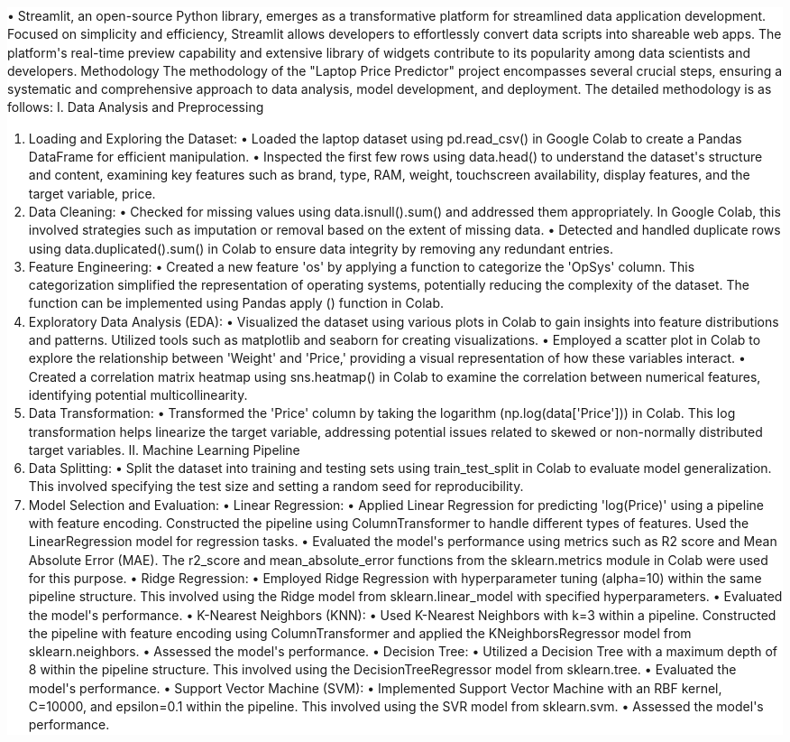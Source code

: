 •	Streamlit, an open-source Python library, emerges as a transformative platform for streamlined data application development. Focused on simplicity and efficiency, Streamlit allows developers to effortlessly convert data scripts into shareable web apps. The platform's real-time preview capability and extensive library of widgets contribute to its popularity among data scientists and developers.
Methodology
The methodology of the "Laptop Price Predictor" project encompasses several crucial steps, ensuring a systematic and comprehensive approach to data analysis, model development, and deployment. The detailed methodology is as follows:
I. Data Analysis and Preprocessing
1.	Loading and Exploring the Dataset:
•	Loaded the laptop dataset using pd.read_csv() in Google Colab to create a Pandas DataFrame for efficient manipulation.
•	Inspected the first few rows using data.head() to understand the dataset's structure and content, examining key features such as brand, type, RAM, weight, touchscreen availability, display features, and the target variable, price.
2.	Data Cleaning:
•	Checked for missing values using data.isnull().sum() and addressed them appropriately. In Google Colab, this involved strategies such as imputation or removal based on the extent of missing data.
•	Detected and handled duplicate rows using data.duplicated().sum() in Colab to ensure data integrity by removing any redundant entries.
3.	Feature Engineering:
•	Created a new feature 'os' by applying a function to categorize the 'OpSys' column. This categorization simplified the representation of operating systems, potentially reducing the complexity of the dataset. The function can be implemented using Pandas apply () function in Colab.
4.	Exploratory Data Analysis (EDA):
•	Visualized the dataset using various plots in Colab to gain insights into feature distributions and patterns. Utilized tools such as matplotlib and seaborn for creating visualizations.
•	Employed a scatter plot in Colab to explore the relationship between 'Weight' and 'Price,' providing a visual representation of how these variables interact.
•	Created a correlation matrix heatmap using sns.heatmap() in Colab to examine the correlation between numerical features, identifying potential multicollinearity.
5.	Data Transformation:
•	Transformed the 'Price' column by taking the logarithm (np.log(data['Price'])) in Colab. This log transformation helps linearize the target variable, addressing potential issues related to skewed or non-normally distributed target variables.
II. Machine Learning Pipeline
1.	Data Splitting:
•	Split the dataset into training and testing sets using train_test_split in Colab to evaluate model generalization. This involved specifying the test size and setting a random seed for reproducibility.
2.	Model Selection and Evaluation:
•	Linear Regression:
•	Applied Linear Regression for predicting 'log(Price)' using a pipeline with feature encoding. Constructed the pipeline using ColumnTransformer to handle different types of features. Used the LinearRegression model for regression tasks.
•	Evaluated the model's performance using metrics such as R2 score and Mean Absolute Error (MAE). The r2_score and mean_absolute_error functions from the sklearn.metrics module in Colab were used for this purpose.
•	Ridge Regression:
•	Employed Ridge Regression with hyperparameter tuning (alpha=10) within the same pipeline structure. This involved using the Ridge model from sklearn.linear_model with specified hyperparameters.
•	Evaluated the model's performance.
•	K-Nearest Neighbors (KNN):
•	Used K-Nearest Neighbors with k=3 within a pipeline. Constructed the pipeline with feature encoding using ColumnTransformer and applied the KNeighborsRegressor model from sklearn.neighbors.
•	Assessed the model's performance.
•	Decision Tree:
•	Utilized a Decision Tree with a maximum depth of 8 within the pipeline structure. This involved using the DecisionTreeRegressor model from sklearn.tree.
•	Evaluated the model's performance.
•	Support Vector Machine (SVM):
•	Implemented Support Vector Machine with an RBF kernel, C=10000, and epsilon=0.1 within the pipeline. This involved using the SVR model from sklearn.svm.
•	Assessed the model's performance.